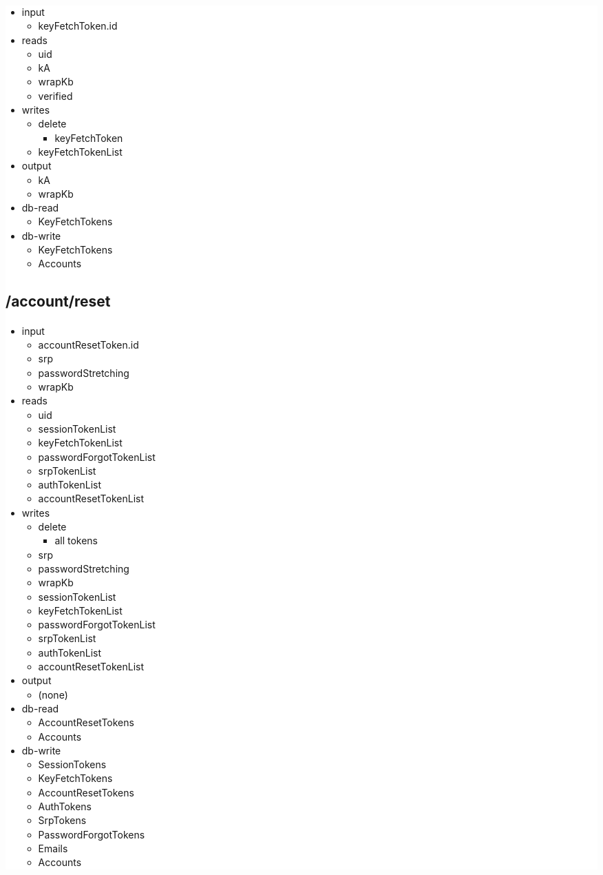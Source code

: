 * input
  * keyFetchToken.id
* reads
	* uid
  * kA
  * wrapKb
  * verified
* writes
	* delete
		* keyFetchToken
	* keyFetchTokenList
* output
  * kA
  * wrapKb
* db-read
	* KeyFetchTokens
* db-write
	* KeyFetchTokens
	* Accounts

## /account/reset

* input
  * accountResetToken.id
  * srp
  * passwordStretching
  * wrapKb
* reads
	* uid
  * sessionTokenList
  * keyFetchTokenList
  * passwordForgotTokenList
  * srpTokenList
  * authTokenList
  * accountResetTokenList
* writes
	* delete
		* all tokens
  * srp
  * passwordStretching
  * wrapKb
  * sessionTokenList
  * keyFetchTokenList
  * passwordForgotTokenList
  * srpTokenList
  * authTokenList
  * accountResetTokenList
* output
	* (none)
* db-read
	* AccountResetTokens
	* Accounts
* db-write
	* SessionTokens
	* KeyFetchTokens
	* AccountResetTokens
	* AuthTokens
	* SrpTokens
	* PasswordForgotTokens
	* Emails
	* Accounts
